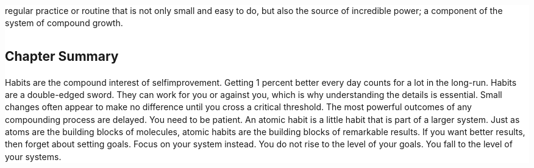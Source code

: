 regular practice or routine that is not only small and easy to do, but also the
source of incredible power; a component of the system of compound growth.

## Chapter Summary
Habits are the compound interest of selfimprovement. Getting 1
percent better every day counts for a lot in the long-run.
Habits are a double-edged sword. They can work for you or against
you, which is why understanding the details is essential.
Small changes often appear to make no difference until you cross a
critical threshold. The most powerful outcomes of any compounding
process are delayed. You need to be patient.
An atomic habit is a little habit that is part of a larger system. Just as
atoms are the building blocks of molecules, atomic habits are the
building blocks of remarkable results.
If you want better results, then forget about setting goals. Focus on
your system instead.
You do not rise to the level of your goals. You fall to the level of your
systems.